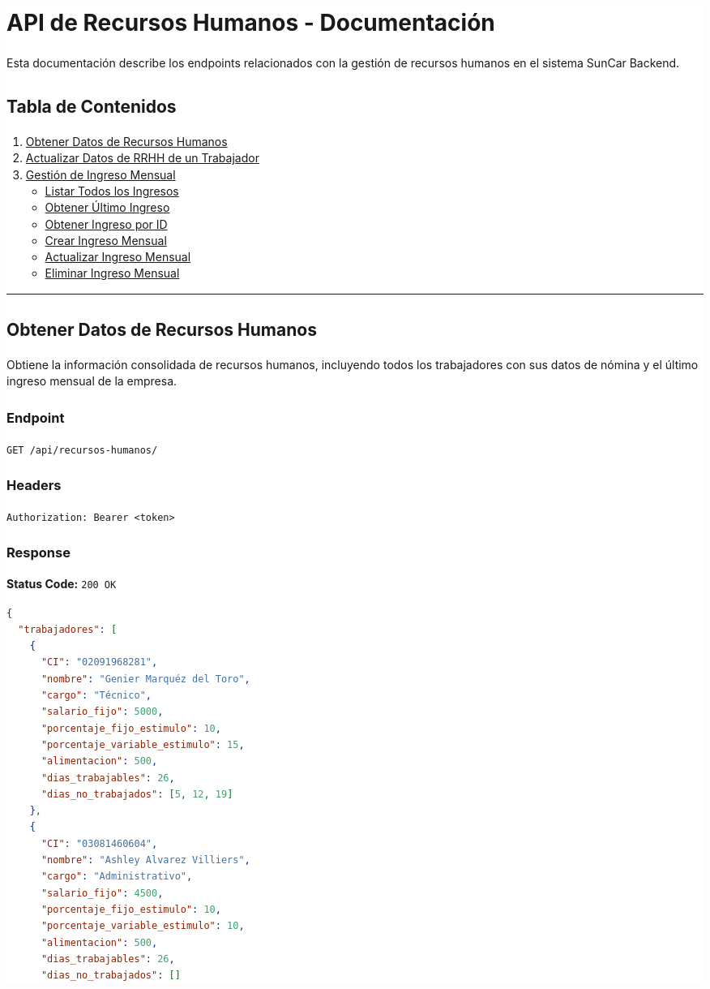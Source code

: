 # API de Recursos Humanos - Documentación

Esta documentación describe los endpoints relacionados con la gestión de recursos humanos en el sistema SunCar Backend.

## Tabla de Contenidos

1. [Obtener Datos de Recursos Humanos](#obtener-datos-de-recursos-humanos)
2. [Actualizar Datos de RRHH de un Trabajador](#actualizar-datos-de-rrhh-de-un-trabajador)
3. [Gestión de Ingreso Mensual](#gestión-de-ingreso-mensual)
   - [Listar Todos los Ingresos](#listar-todos-los-ingresos)
   - [Obtener Último Ingreso](#obtener-último-ingreso)
   - [Obtener Ingreso por ID](#obtener-ingreso-por-id)
   - [Crear Ingreso Mensual](#crear-ingreso-mensual)
   - [Actualizar Ingreso Mensual](#actualizar-ingreso-mensual)
   - [Eliminar Ingreso Mensual](#eliminar-ingreso-mensual)

---

## Obtener Datos de Recursos Humanos

Obtiene la información consolidada de recursos humanos, incluyendo todos los trabajadores con sus datos de nómina y el último ingreso mensual de la empresa.

### Endpoint

```
GET /api/recursos-humanos/
```

### Headers

```
Authorization: Bearer <token>
```

### Response

**Status Code:** `200 OK`

```json
{
  "trabajadores": [
    {
      "CI": "02091968281",
      "nombre": "Genier Marquéz del Toro",
      "cargo": "Técnico",
      "salario_fijo": 5000,
      "porcentaje_fijo_estimulo": 10,
      "porcentaje_variable_estimulo": 15,
      "alimentacion": 500,
      "dias_trabajables": 26,
      "dias_no_trabajados": [5, 12, 19]
    },
    {
      "CI": "03081460604",
      "nombre": "Ashley Alvarez Villiers",
      "cargo": "Administrativo",
      "salario_fijo": 4500,
      "porcentaje_fijo_estimulo": 10,
      "porcentaje_variable_estimulo": 10,
      "alimentacion": 500,
      "dias_trabajables": 26,
      "dias_no_trabajados": []
```